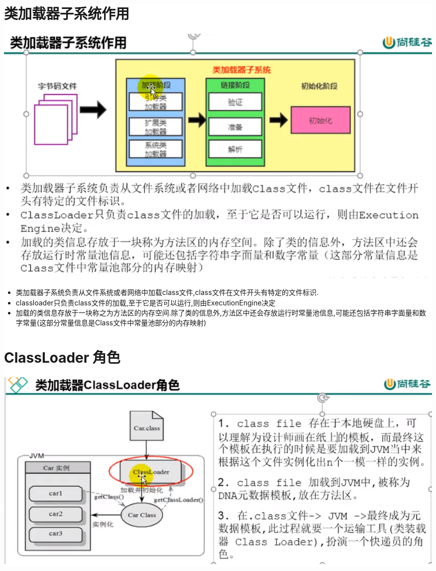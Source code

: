 # 类加载器子系统作用

![image_4](img2/image_4.png)


- 类加载器子系统负责从文件系统或者网络中加载class文件,class文件在文件开头有特定的文件标识.
- classloader只负责class文件的加载,至于它是否可以运行,则由ExecutionEngine决定
- 加载的类信息存放于一块称之为方法区的内存空间.除了类的信息外,方法区中还会存放运行时常量池信息,可能还包括字符串字面量和数字常量(这部分常量信息是Class文件中常量池部分的内存映射)
# ClassLoader 角色
![image_5](img2/image_5.png)